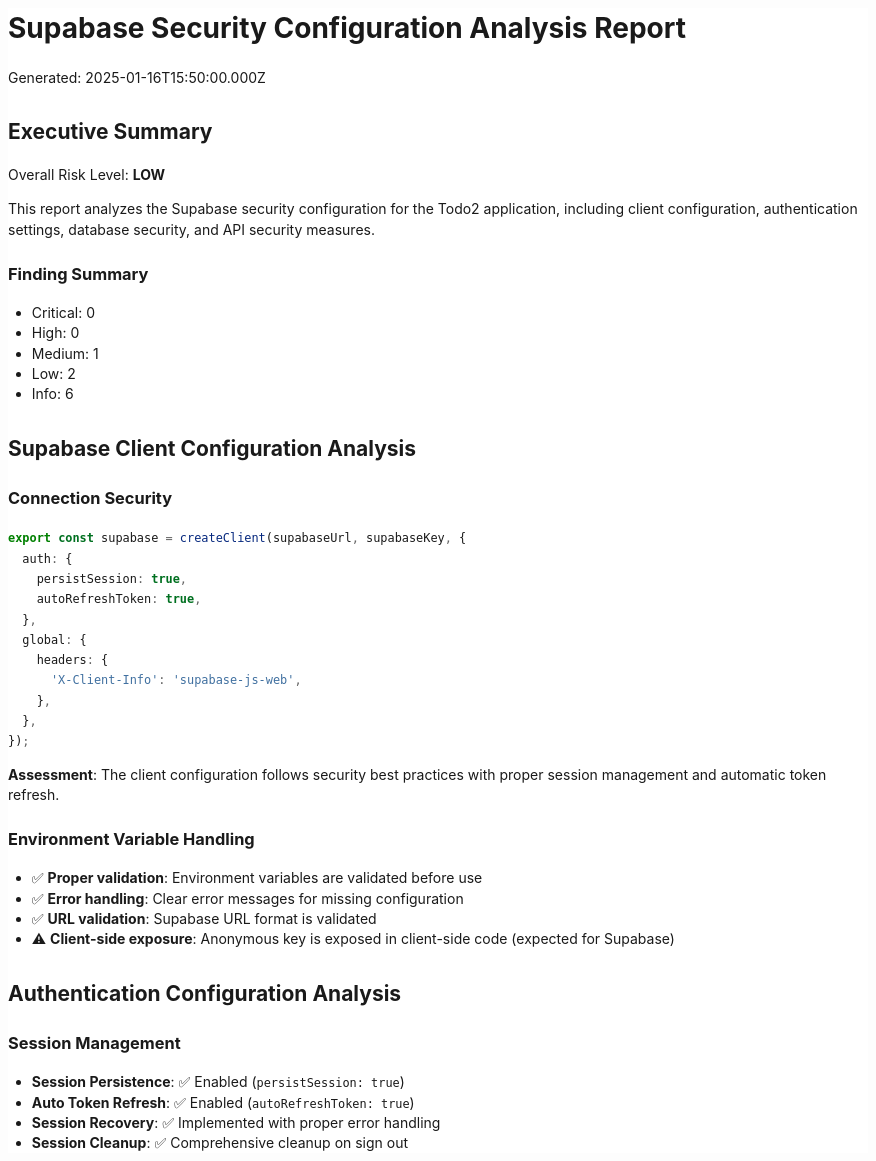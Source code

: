 # Supabase Security Configuration Analysis Report
Generated: 2025-01-16T15:50:00.000Z

## Executive Summary
Overall Risk Level: **LOW**

This report analyzes the Supabase security configuration for the Todo2 application, including client configuration, authentication settings, database security, and API security measures.

### Finding Summary
- Critical: 0
- High: 0
- Medium: 1
- Low: 2
- Info: 6

## Supabase Client Configuration Analysis

### Connection Security
```typescript
export const supabase = createClient(supabaseUrl, supabaseKey, {
  auth: {
    persistSession: true,
    autoRefreshToken: true,
  },
  global: {
    headers: {
      'X-Client-Info': 'supabase-js-web',
    },
  },
});
```

**Assessment**: The client configuration follows security best practices with proper session management and automatic token refresh.

### Environment Variable Handling
- ✅ **Proper validation**: Environment variables are validated before use
- ✅ **Error handling**: Clear error messages for missing configuration
- ✅ **URL validation**: Supabase URL format is validated
- ⚠️ **Client-side exposure**: Anonymous key is exposed in client-side code (expected for Supabase)

## Authentication Configuration Analysis

### Session Management
- **Session Persistence**: ✅ Enabled (`persistSession: true`)
- **Auto Token Refresh**: ✅ Enabled (`autoRefreshToken: true`)
- **Session Recovery**: ✅ Implemented with proper error handling
- **Session Cleanup**: ✅ Comprehensive cleanup on sign out
